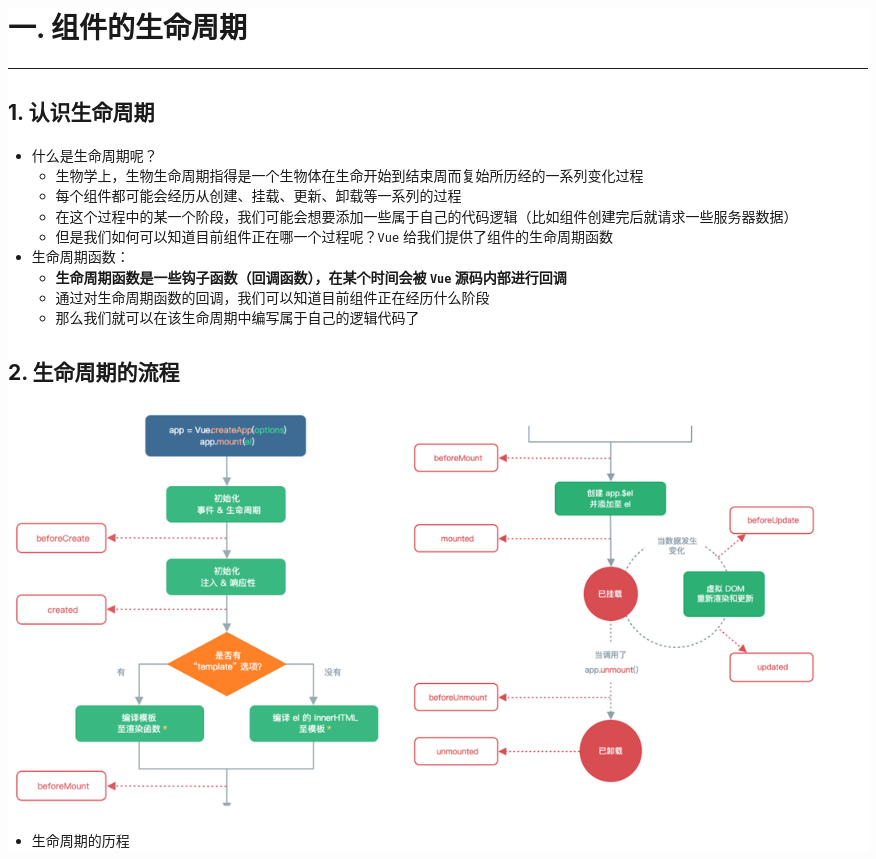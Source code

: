 # 一. 组件的生命周期

---

## 1. 认识生命周期

- 什么是生命周期呢？
  - 生物学上，生物生命周期指得是一个生物体在生命开始到结束周而复始所历经的一系列变化过程
  - 每个组件都可能会经历从创建、挂载、更新、卸载等一系列的过程
  - 在这个过程中的某一个阶段，我们可能会想要添加一些属于自己的代码逻辑（比如组件创建完后就请求一些服务器数据）
  - 但是我们如何可以知道目前组件正在哪一个过程呢？`Vue` 给我们提供了组件的生命周期函数
- 生命周期函数：
  - **生命周期函数是一些钩子函数（回调函数），在某个时间会被 `Vue` 源码内部进行回调**
  - 通过对生命周期函数的回调，我们可以知道目前组件正在经历什么阶段
  - 那么我们就可以在该生命周期中编写属于自己的逻辑代码了

## 2. 生命周期的流程

<img src="assets/image-20220802000430049.png" alt="image-20220802000430049" style="zoom:80%;" />

- 生命周期的历程

